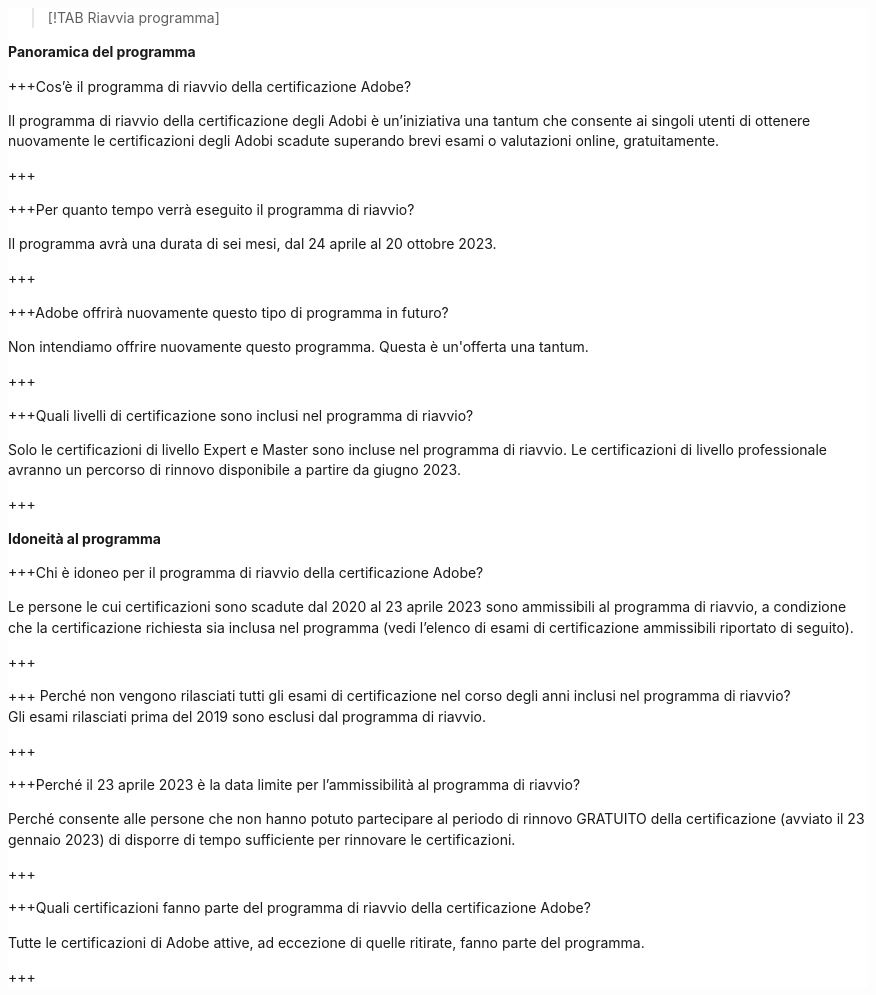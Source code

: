 >[!TAB Riavvia programma]

**Panoramica del programma**

+++Cos’è il programma di riavvio della certificazione Adobe?

Il programma di riavvio della certificazione degli Adobi è un’iniziativa una tantum che consente ai singoli utenti di ottenere nuovamente le certificazioni degli Adobi scadute superando brevi esami o valutazioni online, gratuitamente.

+++

+++Per quanto tempo verrà eseguito il programma di riavvio?

Il programma avrà una durata di sei mesi, dal 24 aprile al 20 ottobre 2023.

+++

+++Adobe offrirà nuovamente questo tipo di programma in futuro?

Non intendiamo offrire nuovamente questo programma. Questa è un&#39;offerta una tantum.

+++

+++Quali livelli di certificazione sono inclusi nel programma di riavvio?

Solo le certificazioni di livello Expert e Master sono incluse nel programma di riavvio. Le certificazioni di livello professionale avranno un percorso di rinnovo disponibile a partire da giugno 2023.

+++

**Idoneità al programma**

+++Chi è idoneo per il programma di riavvio della certificazione Adobe?

Le persone le cui certificazioni sono scadute dal 2020 al 23 aprile 2023 sono ammissibili al programma di riavvio, a condizione che la certificazione richiesta sia inclusa nel programma (vedi l’elenco di esami di certificazione ammissibili riportato di seguito).

+++

+++ Perché non vengono rilasciati tutti gli esami di certificazione nel corso degli anni inclusi nel programma di riavvio?\
Gli esami rilasciati prima del 2019 sono esclusi dal programma di riavvio.

+++

+++Perché il 23 aprile 2023 è la data limite per l’ammissibilità al programma di riavvio?

Perché consente alle persone che non hanno potuto partecipare al periodo di rinnovo GRATUITO della certificazione (avviato il 23 gennaio 2023) di disporre di tempo sufficiente per rinnovare le certificazioni.

+++

+++Quali certificazioni fanno parte del programma di riavvio della certificazione Adobe?

Tutte le certificazioni di Adobe attive, ad eccezione di quelle ritirate, fanno parte del programma.

+++
